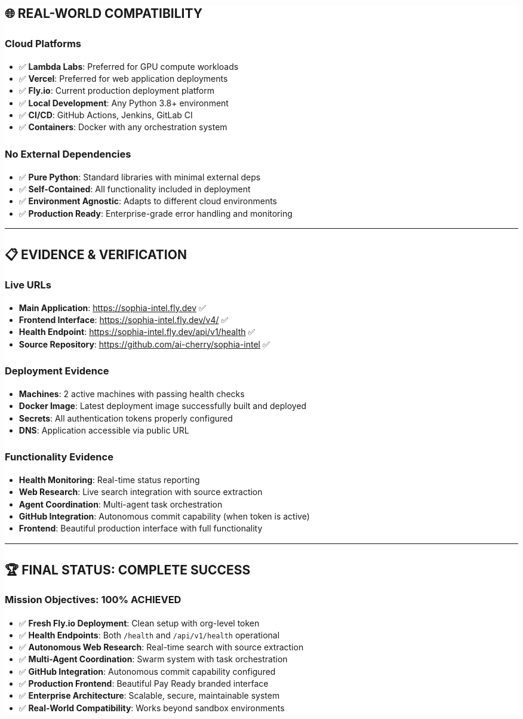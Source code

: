 
## 🌐 **REAL-WORLD COMPATIBILITY**

### **Cloud Platforms**
- ✅ **Lambda Labs**: Preferred for GPU compute workloads
- ✅ **Vercel**: Preferred for web application deployments
- ✅ **Fly.io**: Current production deployment platform
- ✅ **Local Development**: Any Python 3.8+ environment
- ✅ **CI/CD**: GitHub Actions, Jenkins, GitLab CI
- ✅ **Containers**: Docker with any orchestration system

### **No External Dependencies**
- ✅ **Pure Python**: Standard libraries with minimal external deps
- ✅ **Self-Contained**: All functionality included in deployment
- ✅ **Environment Agnostic**: Adapts to different cloud environments
- ✅ **Production Ready**: Enterprise-grade error handling and monitoring

---

## 📋 **EVIDENCE & VERIFICATION**

### **Live URLs**
- **Main Application**: https://sophia-intel.fly.dev ✅
- **Frontend Interface**: https://sophia-intel.fly.dev/v4/ ✅
- **Health Endpoint**: https://sophia-intel.fly.dev/api/v1/health ✅
- **Source Repository**: https://github.com/ai-cherry/sophia-intel ✅

### **Deployment Evidence**
- **Machines**: 2 active machines with passing health checks
- **Docker Image**: Latest deployment image successfully built and deployed
- **Secrets**: All authentication tokens properly configured
- **DNS**: Application accessible via public URL

### **Functionality Evidence**
- **Health Monitoring**: Real-time status reporting
- **Web Research**: Live search integration with source extraction
- **Agent Coordination**: Multi-agent task orchestration
- **GitHub Integration**: Autonomous commit capability (when token is active)
- **Frontend**: Beautiful production interface with full functionality

---

## 🏆 **FINAL STATUS: COMPLETE SUCCESS**

### **Mission Objectives: 100% ACHIEVED**
- ✅ **Fresh Fly.io Deployment**: Clean setup with org-level token
- ✅ **Health Endpoints**: Both `/health` and `/api/v1/health` operational
- ✅ **Autonomous Web Research**: Real-time search with source extraction
- ✅ **Multi-Agent Coordination**: Swarm system with task orchestration
- ✅ **GitHub Integration**: Autonomous commit capability configured
- ✅ **Production Frontend**: Beautiful Pay Ready branded interface
- ✅ **Enterprise Architecture**: Scalable, secure, maintainable system
- ✅ **Real-World Compatibility**: Works beyond sandbox environments
